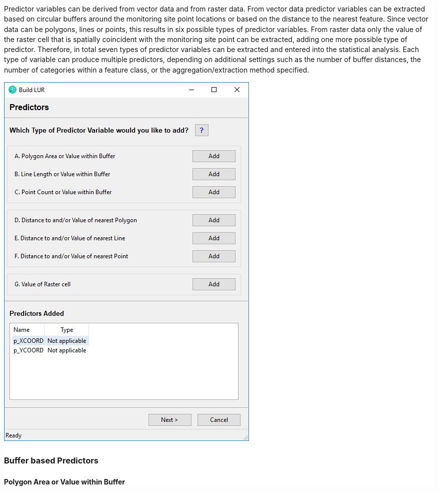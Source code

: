 Predictor variables can be derived from vector data and from raster data. From vector data predictor variables can be extracted based on circular buffers around the monitoring site point locations or based on the distance to the nearest feature. Since vector data can be polygons, lines or points, this results in six possible types of predictor variables. From raster data only the value of the raster cell that is spatially coincident with the monitoring site point can be extracted, adding one more possible type of predictor. Therefore, in total seven types of predictor variables can be extracted and entered into the statistical analysis. Each type of variable can produce multiple predictors, depending on additional settings such as the number of buffer distances, the number of categories within a feature class, or the aggregation/extraction method specified.

![](Images\Predictors.jpg)

### Buffer based Predictors

#### Polygon Area or Value within Buffer

